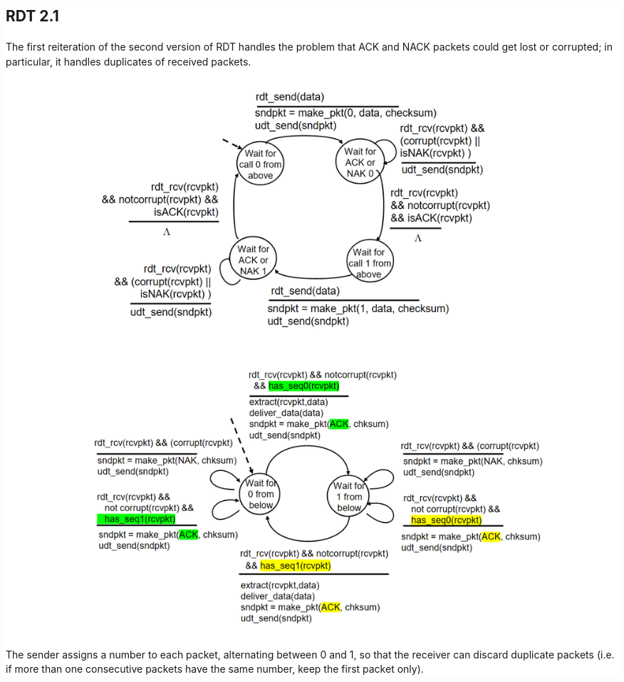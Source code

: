 ## RDT 2.1

The first reiteration of the second version of RDT handles the problem that ACK and NACK packets could get lost or corrupted; in particular, it handles duplicates of received packets.

![RDT 2.1 - Sender](/assets/rdt_fms_21_snd.png)

![RDT 2.1 - Receiver](/assets/rdt_fms_21_rcv.png)

The sender assigns a number to each packet, alternating between 0 and 1, so that the receiver can discard duplicate packets (i.e. if more than one consecutive packets have the same number, keep the first packet only).
